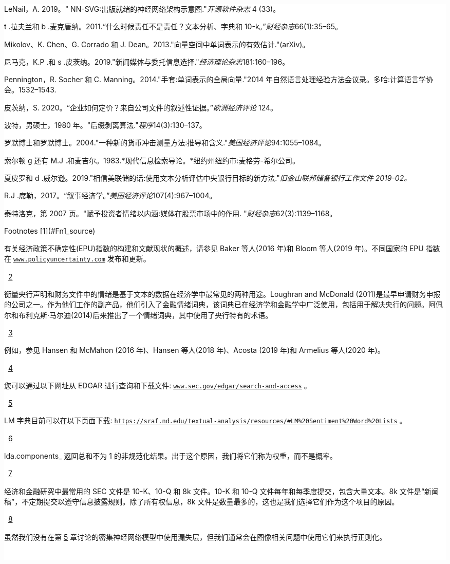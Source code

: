 LeNail，A. 2019。" NN-SVG:出版就绪的神经网络架构示意图."*开源软件杂志* 4 (33)。

t .拉夫兰和 b .麦克唐纳。2011.“什么时候责任不是责任？文本分析、字典和 10-k。”*财经杂志*66(1):35–65。

Mikolov、K. Chen、G. Corrado 和 J. Dean。2013."向量空间中单词表示的有效估计."(arXiv)。

尼马克，K.P .和 s .皮茨纳。2019."新闻媒体与委托信息选择."*经济理论杂志*181:160–196。

Pennington，R. Socher 和 C. Manning。2014."手套:单词表示的全局向量."2014 年自然语言处理经验方法会议录。多哈:计算语言学协会。1532–1543.

皮茨纳，S. 2020。“企业如何定价？来自公司文件的叙述性证据。”*欧洲经济评论* 124。

波特，男硕士，1980 年。"后缀剥离算法."*程序*14(3):130–137。

罗默博士和罗默博士。2004."一种新的货币冲击测量方法:推导和含义."*美国经济评论*94:1055–1084。

索尔顿 g 还有 M.J .和麦吉尔。1983.*现代信息检索导论。*纽约州纽约市:麦格劳-希尔公司。

夏皮罗和 d .威尔逊。2019."相信美联储的话:使用文本分析评估中央银行目标的新方法."*旧金山联邦储备银行工作文件 2019-02。*

R.J .席勒，2017。“叙事经济学。”*美国经济评论*107(4):967–1004。

泰特洛克，第 2007 页。"赋予投资者情绪以内涵:媒体在股票市场中的作用. "*财经杂志*62(3):1139–1168。

<aside aria-label="Footnotes" class="FootnoteSection" epub:type="footnotes">Footnotes [1](#Fn1_source)

有关经济政策不确定性(EPU)指数的构建和文献现状的概述，请参见 Baker 等人(2016 年)和 Bloom 等人(2019 年)。不同国家的 EPU 指数在 [`www.policyuncertainty.com`](https://www.policyuncertainty.com) 发布和更新。

  [2](#Fn2_source)

衡量央行声明和财务文件中的情绪是基于文本的数据在经济学中最常见的两种用途。Loughran and McDonald (2011)是最早申请财务申报的公司之一。作为他们工作的副产品，他们引入了金融情绪词典，该词典已在经济学和金融学中广泛使用，包括用于解决央行的问题。阿佩尔和布利克斯·马尔迪(2014)后来推出了一个情绪词典，其中使用了央行特有的术语。

  [3](#Fn3_source)

例如，参见 Hansen 和 McMahon (2016 年)、Hansen 等人(2018 年)、Acosta (2019 年)和 Armelius 等人(2020 年)。

  [4](#Fn4_source)

您可以通过以下网址从 EDGAR 进行查询和下载文件: [`www.sec.gov/edgar/search-and-access`](https://www.sec.gov/edgar/search-and-access) 。

  [5](#Fn5_source)

LM 字典目前可以在以下页面下载: [`https://sraf.nd.edu/textual-analysis/resources/#LM%20Sentiment%20Word%20Lists`](https://sraf.nd.edu/textual-analysis/resources/%2523LM%252520Sentiment%252520Word%252520Lists) 。

  [6](#Fn6_source)

lda.components_ 返回总和不为 1 的非规范化结果。出于这个原因，我们将它们称为权重，而不是概率。

  [7](#Fn7_source)

经济和金融研究中最常用的 SEC 文件是 10-K、10-Q 和 8k 文件。10-K 和 10-Q 文件每年和每季度提交，包含大量文本。8k 文件是“新闻稿”，不定期提交以遵守信息披露规则。除了所有权信息，8k 文件是数量最多的，这也是我们选择它们作为这个项目的原因。

  [8](#Fn8_source)

虽然我们没有在第 [5](05.html) 章讨论的密集神经网络模型中使用漏失层，但我们通常会在图像相关问题中使用它们来执行正则化。

 </aside>